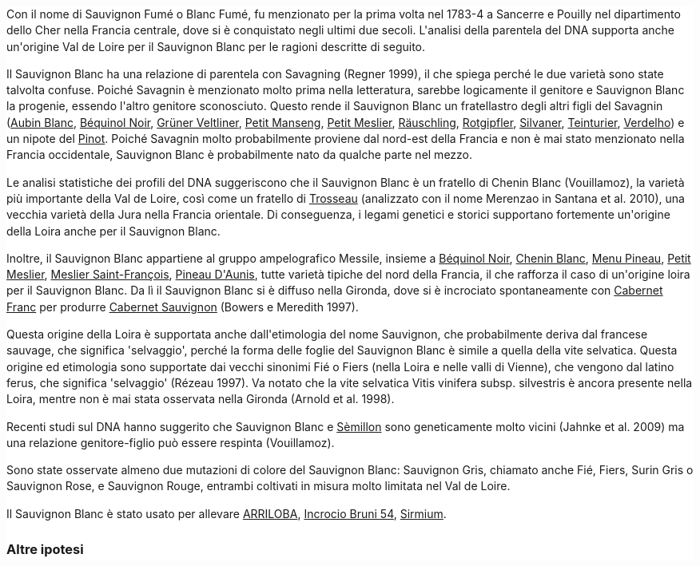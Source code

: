 Con il nome di Sauvignon Fumé o Blanc Fumé, fu menzionato per la prima volta nel 1783-4 a Sancerre e Pouilly nel dipartimento dello Cher nella Francia centrale, dove si è conquistato negli ultimi due secoli. L'analisi della parentela del DNA supporta anche un'origine Val de Loire per il Sauvignon Blanc per le ragioni descritte di seguito.

Il Sauvignon Blanc ha una relazione di parentela con Savagning (Regner 1999), il che spiega perché le due varietà sono state talvolta confuse. Poiché Savagnin è menzionato molto prima nella letteratura, sarebbe logicamente il genitore e Sauvignon Blanc la progenie, essendo l'altro genitore sconosciuto. Questo rende il Sauvignon Blanc un fratellastro degli altri figli del Savagnin ([Aubin Blanc](/vitigni/bacca-bianca/aubin-blanc), [Béquinol Noir](/vitigni/bacca-nera/bequinol-noir), [Grüner Veltliner](/vitigni/bacca-bianca/gruner-veltiler), [Petit Manseng](/vitigni/bacca-bianca/petit-manseng), [Petit Meslier](/vitigni/bacca-bianca/petit-meslier), [Räuschling](/vitigni/bacca-bianca/rauschling), [Rotgipfler](/vitigni/bacca-bianca/rotgipfler), [Silvaner](/vitigni/bacca-bianca/silvaner), [Teinturier](/vitigni/bacca-bianca/teinturier), [Verdelho](/vitigni/bacca-bianca/verdelho)) e un nipote del [Pinot](/vitigni/bacca-nera/pinot). Poiché Savagnin molto probabilmente proviene dal nord-est della Francia e non è mai stato menzionato nella Francia occidentale, Sauvignon Blanc è probabilmente nato da qualche parte nel mezzo.

Le analisi statistiche dei profili del DNA suggeriscono che il Sauvignon Blanc è un fratello di Chenin Blanc (Vouillamoz), la varietà più importante della Val de Loire, così come un fratello di [Trosseau](/vitigni/bacca-bianca/trosseau) (analizzato con il nome Merenzao in Santana et al. 2010), una vecchia varietà della Jura nella Francia orientale. Di conseguenza, i legami genetici e storici supportano fortemente un'origine della Loira anche per il Sauvignon Blanc.

Inoltre, il Sauvignon Blanc appartiene al gruppo ampelografico Messile, insieme a 
[Béquinol Noir](/vitigni/bacca-nera/bequinol-noir), [Chenin Blanc](/vitigni/bacca-bianca/chenin-blanc), [Menu Pineau](/vitigni/bacca-bianca/menu-pineau), [Petit Meslier](/vitigni/bacca-bianca/petit-meslier), [Meslier Saint-François](/vitigni/bacca-bianca/meslier-saint-francois), [Pineau D'Aunis](/vitigni/bacca-bianca/pineau-d-aunis), tutte varietà tipiche del nord della Francia, il che rafforza il caso di un'origine loira per il Sauvignon Blanc. Da lì il Sauvignon Blanc si è diffuso nella Gironda, dove si è incrociato spontaneamente con [Cabernet Franc](/vitigni/bacca-nera/cabernet-franc) per produrre [Cabernet Sauvignon](/vitigni/bacca-nera/cabernet-sauvignon) (Bowers e Meredith 1997).

Questa origine della Loira è supportata anche dall'etimologia del nome Sauvignon, che probabilmente deriva dal francese sauvage, che significa 'selvaggio', perché la forma delle foglie del Sauvignon Blanc è simile a quella della vite selvatica. Questa origine ed etimologia sono supportate dai vecchi sinonimi Fié o Fiers (nella Loira e nelle valli di Vienne), che vengono dal latino ferus, che significa 'selvaggio' (Rézeau 1997). Va notato che la vite selvatica Vitis vinifera subsp. silvestris è ancora presente nella Loira, mentre non è mai stata osservata nella Gironda (Arnold et al. 1998).

Recenti studi sul DNA hanno suggerito che Sauvignon Blanc e [Sèmillon](/vitigni/bacca-bianca/semillon) sono geneticamente molto vicini (Jahnke et al. 2009) ma una relazione genitore-figlio può essere respinta (Vouillamoz).

Sono state osservate almeno due mutazioni di colore del Sauvignon Blanc: Sauvignon Gris, chiamato anche Fié, Fiers, Surin Gris o Sauvignon Rose, e Sauvignon Rouge, entrambi coltivati in misura molto limitata nel Val de Loire.

Il Sauvignon Blanc è stato usato per allevare 
[ARRILOBA](/vitigni/bacca-nera/arrilloba), [Incrocio Bruni 54](/vitigni/bacca-bianca/incrocio-bruni-54), [Sirmium](/vitigni/bacca-bianca/sirmium).

### Altre ipotesi
